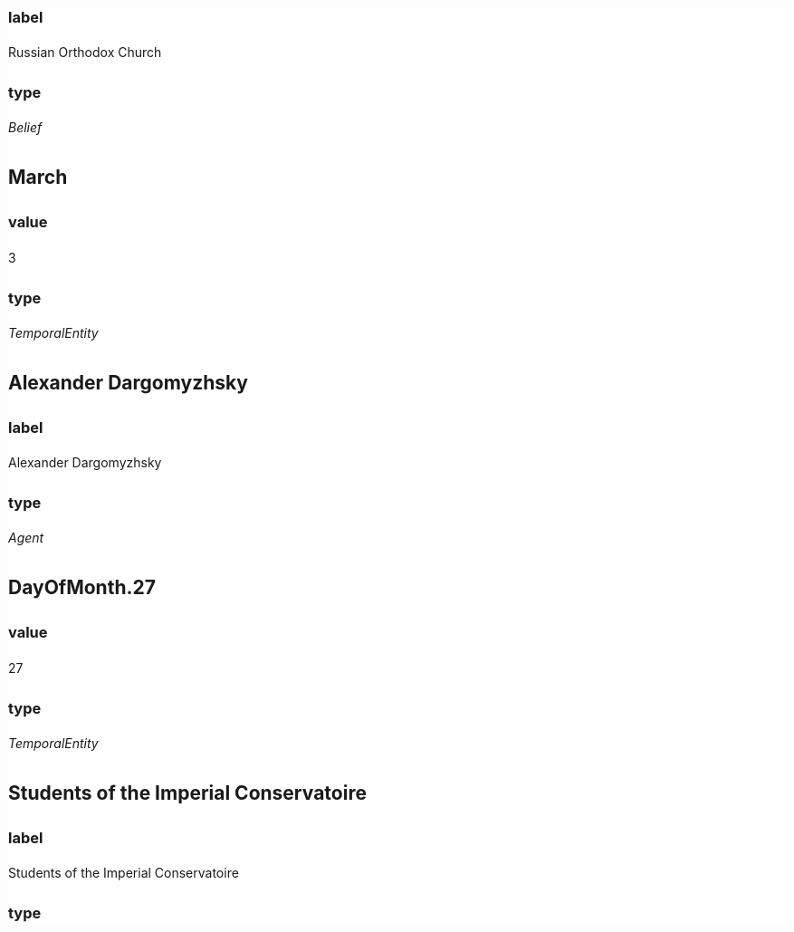 ### label


Russian Orthodox Church

### type


*Belief*

## March

### value


3

### type


*TemporalEntity*

## Alexander Dargomyzhsky

### label


Alexander Dargomyzhsky

### type


*Agent*

## DayOfMonth.27

### value


27

### type


*TemporalEntity*

## Students of the Imperial Conservatoire

### label


Students of the Imperial Conservatoire

### type
